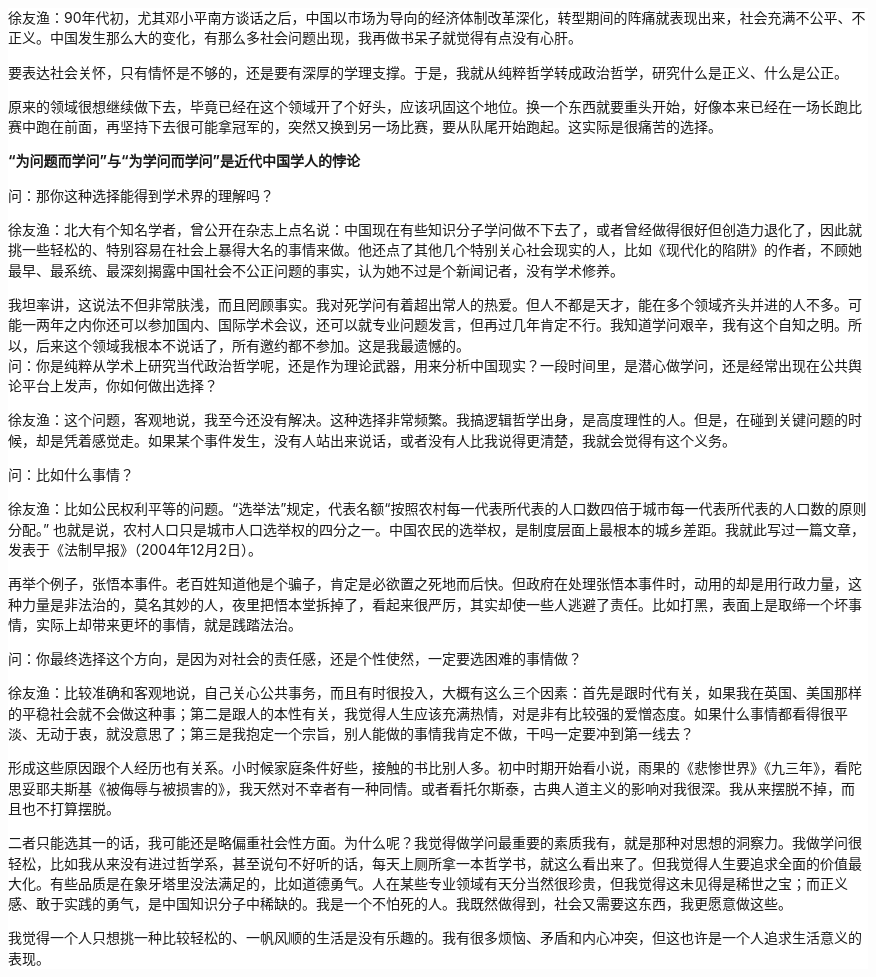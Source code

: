  <p>
  徐友渔：90年代初，尤其邓小平南方谈话之后，中国以市场为导向的经济体制改革深化，转型期间的阵痛就表现出来，社会充满不公平、不正义。中国发生那么大的变化，有那么多社会问题出现，我再做书呆子就觉得有点没有心肝。
 </p>
 <p>
  要表达社会关怀，只有情怀是不够的，还是要有深厚的学理支撑。于是，我就从纯粹哲学转成政治哲学，研究什么是正义、什么是公正。
 </p>
 <p>
  原来的领域很想继续做下去，毕竟已经在这个领域开了个好头，应该巩固这个地位。换一个东西就要重头开始，好像本来已经在一场长跑比赛中跑在前面，再坚持下去很可能拿冠军的，突然又换到另一场比赛，要从队尾开始跑起。这实际是很痛苦的选择。
 </p>
 <p>
  <strong>
   “为问题而学问”与“为学问而学问”是近代中国学人的悖论
  </strong>
 </p>
 <p>
  问：那你这种选择能得到学术界的理解吗？
 </p>
 <p>
  徐友渔：北大有个知名学者，曾公开在杂志上点名说：中国现在有些知识分子学问做不下去了，或者曾经做得很好但创造力退化了，因此就挑一些轻松的、特别容易在社会上暴得大名的事情来做。他还点了其他几个特别关心社会现实的人，比如《现代化的陷阱》的作者，不顾她最早、最系统、最深刻揭露中国社会不公正问题的事实，认为她不过是个新闻记者，没有学术修养。
 </p>
 <p>
  我坦率讲，这说法不但非常肤浅，而且罔顾事实。我对死学问有着超出常人的热爱。但人不都是天才，能在多个领域齐头并进的人不多。可能一两年之内你还可以参加国内、国际学术会议，还可以就专业问题发言，但再过几年肯定不行。我知道学问艰辛，我有这个自知之明。所以，后来这个领域我根本不说话了，所有邀约都不参加。这是我最遗憾的。
  <br/>
  问：你是纯粹从学术上研究当代政治哲学呢，还是作为理论武器，用来分析中国现实？一段时间里，是潜心做学问，还是经常出现在公共舆论平台上发声，你如何做出选择？
 </p>
 <p>
  徐友渔：这个问题，客观地说，我至今还没有解决。这种选择非常频繁。我搞逻辑哲学出身，是高度理性的人。但是，在碰到关键问题的时候，却是凭着感觉走。如果某个事件发生，没有人站出来说话，或者没有人比我说得更清楚，我就会觉得有这个义务。
 </p>
 <p>
  问：比如什么事情？
 </p>
 <p>
  徐友渔：比如公民权利平等的问题。“选举法”规定，代表名额“按照农村每一代表所代表的人口数四倍于城市每一代表所代表的人口数的原则分配。” 也就是说，农村人口只是城市人口选举权的四分之一。中国农民的选举权，是制度层面上最根本的城乡差距。我就此写过一篇文章，发表于《法制早报》（2004年12月2日）。
 </p>
 <p>
  再举个例子，张悟本事件。老百姓知道他是个骗子，肯定是必欲置之死地而后快。但政府在处理张悟本事件时，动用的却是用行政力量，这种力量是非法治的，莫名其妙的人，夜里把悟本堂拆掉了，看起来很严厉，其实却使一些人逃避了责任。比如打黑，表面上是取缔一个坏事情，实际上却带来更坏的事情，就是践踏法治。
 </p>
 <p>
  问：你最终选择这个方向，是因为对社会的责任感，还是个性使然，一定要选困难的事情做？
 </p>
 <p>
  徐友渔：比较准确和客观地说，自己关心公共事务，而且有时很投入，大概有这么三个因素：首先是跟时代有关，如果我在英国、美国那样的平稳社会就不会做这种事；第二是跟人的本性有关，我觉得人生应该充满热情，对是非有比较强的爱憎态度。如果什么事情都看得很平淡、无动于衷，就没意思了；第三是我抱定一个宗旨，别人能做的事情我肯定不做，干吗一定要冲到第一线去？
 </p>
 <p>
  形成这些原因跟个人经历也有关系。小时候家庭条件好些，接触的书比别人多。初中时期开始看小说，雨果的《悲惨世界》《九三年》，看陀思妥耶夫斯基《被侮辱与被损害的》，我天然对不幸者有一种同情。或者看托尔斯泰，古典人道主义的影响对我很深。我从来摆脱不掉，而且也不打算摆脱。
 </p>
 <p>
  二者只能选其一的话，我可能还是略偏重社会性方面。为什么呢？我觉得做学问最重要的素质我有，就是那种对思想的洞察力。我做学问很轻松，比如我从来没有进过哲学系，甚至说句不好听的话，每天上厕所拿一本哲学书，就这么看出来了。但我觉得人生要追求全面的价值最大化。有些品质是在象牙塔里没法满足的，比如道德勇气。人在某些专业领域有天分当然很珍贵，但我觉得这未见得是稀世之宝；而正义感、敢于实践的勇气，是中国知识分子中稀缺的。我是一个不怕死的人。我既然做得到，社会又需要这东西，我更愿意做这些。
 </p>
 <p>
  我觉得一个人只想挑一种比较轻松的、一帆风顺的生活是没有乐趣的。我有很多烦恼、矛盾和内心冲突，但这也许是一个人追求生活意义的表现。
 </p>
 <p>